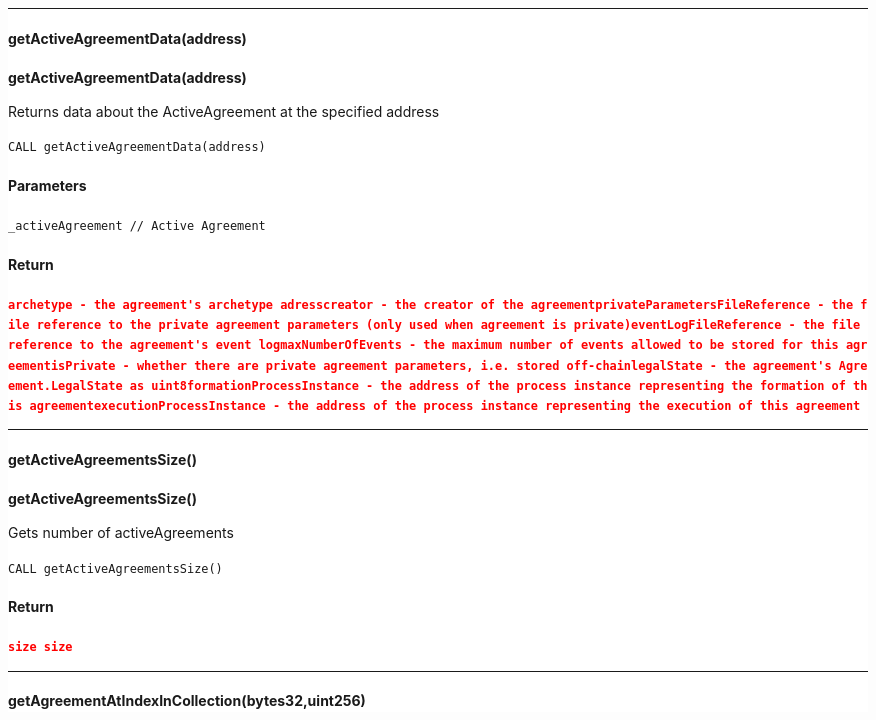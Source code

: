 
---

#### getActiveAgreementData(address)


**getActiveAgreementData(address)**


Returns data about the ActiveAgreement at the specified address

```endpoint
CALL getActiveAgreementData(address)
```

#### Parameters

```solidity
_activeAgreement // Active Agreement

```

#### Return

```json
archetype - the agreement's archetype adresscreator - the creator of the agreementprivateParametersFileReference - the file reference to the private agreement parameters (only used when agreement is private)eventLogFileReference - the file reference to the agreement's event logmaxNumberOfEvents - the maximum number of events allowed to be stored for this agreementisPrivate - whether there are private agreement parameters, i.e. stored off-chainlegalState - the agreement's Agreement.LegalState as uint8formationProcessInstance - the address of the process instance representing the formation of this agreementexecutionProcessInstance - the address of the process instance representing the execution of this agreement
```


---

#### getActiveAgreementsSize()


**getActiveAgreementsSize()**


Gets number of activeAgreements

```endpoint
CALL getActiveAgreementsSize()
```

#### Return

```json
size size
```


---

#### getAgreementAtIndexInCollection(bytes32,uint256)
